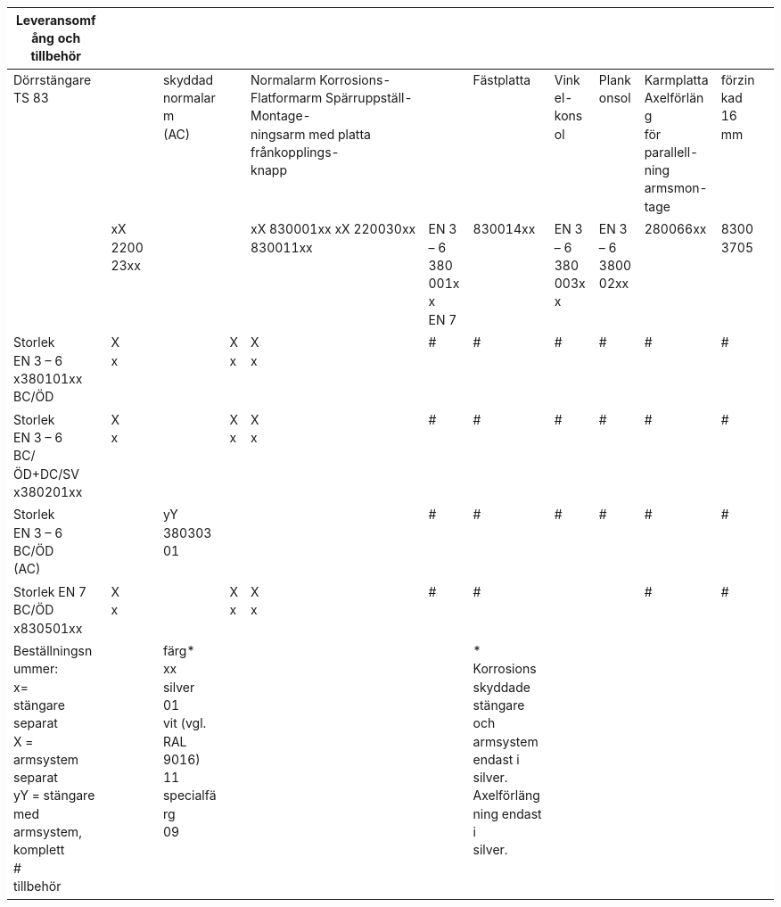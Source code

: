 | Leveransomfång och tillbehör                                                                                                         |             |                                                                               |        |                                                                                                             |                              |                                                                                                           |                              |                      |                                                                   |                    |  |
|--------------------------------------------------------------------------------------------------------------------------------------|-------------|-------------------------------------------------------------------------------|--------|-------------------------------------------------------------------------------------------------------------|------------------------------|-----------------------------------------------------------------------------------------------------------|------------------------------|----------------------|-------------------------------------------------------------------|--------------------|--|
| Dörrstängare<br>TS 83                                                                                                                |             | skyddad<br>normalarm<br>(AC)                                                  |        | Normalarm Korrosions- Flatformarm Spärruppställ- Montage-<br>ningsarm med platta<br>frånkopplings-<br>knapp |                              | Fästplatta                                                                                                | Vinkel-<br>konsol            | Plankonsol           | Karmplatta Axelförläng<br>för parallell- ning<br>armsmon-<br>tage | förzinkad<br>16 mm |  |
|                                                                                                                                      | xX 220023xx |                                                                               |        | xX 830001xx xX 220030xx 830011xx                                                                            | EN 3 – 6<br>380001xx<br>EN 7 | 830014xx                                                                                                  | EN 3 – 6<br>380003xx         | EN 3 – 6<br>380002xx | 280066xx                                                          | 83003705           |  |
| Storlek<br>EN 3 – 6<br>x380101xx<br>BC/ÖD                                                                                            | X<br>x      |                                                                               | X<br>x | X<br>x                                                                                                      | #                            | #                                                                                                         | #                            | #                    | #                                                                 | #                  |  |
| Storlek<br>EN 3 – 6<br>BC/ÖD+DC/SV<br>x380201xx                                                                                      | X<br>x      |                                                                               | X<br>x | X<br>x                                                                                                      | #                            | #                                                                                                         | #                            | #                    | #                                                                 | #                  |  |
| Storlek<br>EN 3 – 6<br>BC/ÖD<br>(AC)                                                                                                 |             | yY<br>38030301                                                                |        |                                                                                                             | #                            | #                                                                                                         | #                            | #                    | #                                                                 | #                  |  |
| Storlek EN 7<br>BC/ÖD<br>x830501xx                                                                                                   | X<br>x      |                                                                               | X<br>x | X<br>x                                                                                                      | #                            | #                                                                                                         |                              |                      | #                                                                 | #                  |  |
| Beställningsnummer:<br>x=<br>stängare separat<br>X = armsystem separat<br>yY = stängare med<br>armsystem, komplett<br>#<br>tillbehör |             | färg*<br>xx<br>silver<br>01<br>vit (vgl. RAL 9016)<br>11<br>specialfärg<br>09 |        |                                                                                                             |                              | * Korrosionsskyddade<br>stängare och armsystem<br>endast i silver.<br>Axelförlängning endast i<br>silver. |                              |                      |                                                                   |                    |  |